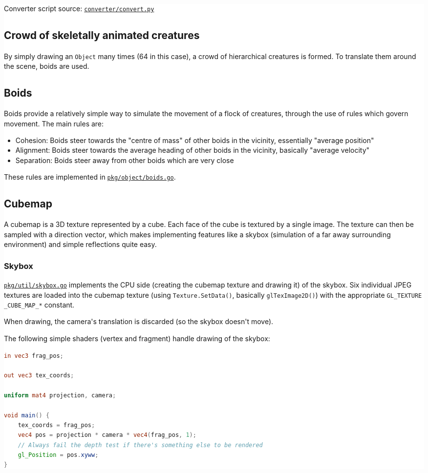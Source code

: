 Converter script source: [`converter/convert.py`](https://github.com/devplayer0/cs4052/blob/master/converter/convert.py)

## Crowd of skeletally animated creatures

By simply drawing an `Object` many times (64 in this case), a crowd of
hierarchical creatures is formed. To translate them around the scene, boids
are used.

## Boids

Boids provide a relatively simple way to simulate the movement of a flock of
creatures, through the use of rules which govern movement. The main rules are:

- Cohesion: Boids steer towards the "centre of mass" of other boids in the
  vicinity, essentially "average position"
- Alignment: Boids steer towards the average heading of other boids in the
  vicinity, basically "average velocity"
- Separation: Boids steer away from other boids which are very close

These rules are implemented in [`pkg/object/boids.go`](https://github.com/devplayer0/cs4052/blob/master/pkg/object/boids.go).

## Cubemap

A cubemap is a 3D texture represented by a cube. Each face of the cube is
textured by a single image. The texture can then be sampled with a direction
vector, which makes implementing features like a skybox (simulation of a
far away surrounding environment) and simple reflections quite easy.

### Skybox

[`pkg/util/skybox.go`](https://github.com/devplayer0/cs4052/blob/master/pkg/util/skybox.go)
implements the CPU side (creating the cubemap texture and drawing it) of the
skybox. Six individual JPEG textures are loaded into the cubemap texture
(using `Texture.SetData()`, basically `glTexImage2D()`) with the appropriate
`GL_TEXTURE_CUBE_MAP_*` constant.

When drawing, the camera's translation is discarded (so the skybox doesn't move).

The following simple shaders (vertex and fragment) handle drawing of the skybox:

```glsl
in vec3 frag_pos;

out vec3 tex_coords;

uniform mat4 projection, camera;

void main() {
    tex_coords = frag_pos;
    vec4 pos = projection * camera * vec4(frag_pos, 1);
    // Always fail the depth test if there's something else to be rendered
    gl_Position = pos.xyww;
}
```
